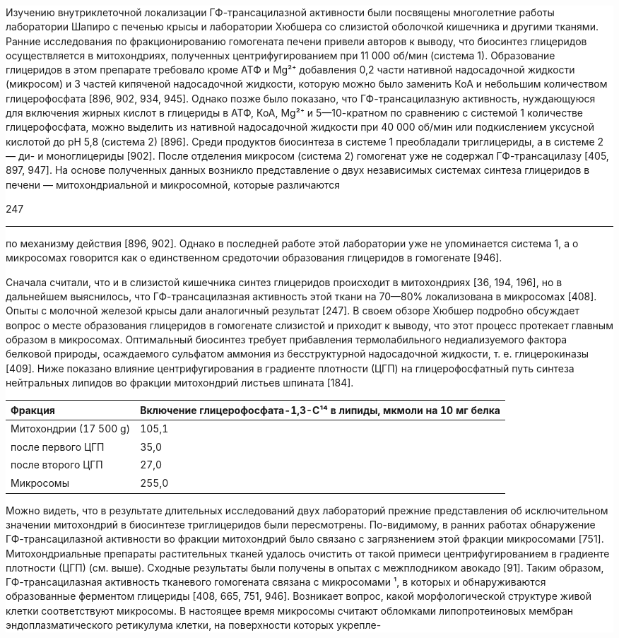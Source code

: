 Изучению внутриклеточной локализации ГФ-трансацилазной активности были посвящены многолетние работы лаборатории Шапиро с печенью крысы и лаборатории Хюбшера со слизистой оболочкой кишечника и другими тканями. Ранние исследования по фракционированию гомогената печени привели авторов к выводу, что биосинтез глицеридов осуществляется в митохондриях, полученных центрифугированием при 11 000 об/мин (система 1). Образование глицеридов в этом препарате требовало кроме АТФ и Mg²⁺ добавления 0,2 части нативной надосадочной жидкости (микросом) и 3 частей кипяченой надосадочной жидкости, которую можно было заменить КоА и небольшим количеством глицерофосфата [896, 902, 934, 945]. Однако позже было показано, что ГФ-трансацилазную активность, нуждающуюся для включения жирных кислот в глицериды в АТФ, КоА, Mg²⁺ и 5—10-кратном по сравнению с системой 1 количестве глицерофосфата, можно выделить из нативной надосадочной жидкости при 40 000 об/мин или подкислением уксусной кислотой до рН 5,8 (система 2) [896]. Среди продуктов биосинтеза в системе 1 преобладали триглицериды, а в системе 2 — ди- и моноглицериды [902]. После отделения микросом (система 2) гомогенат уже не содержал ГФ-трансацилазу [405, 897, 947]. На основе полученных данных возникло представление о двух независимых системах синтеза глицеридов в печени — митохондриальной и микросомной, которые различаются

247

---

по механизму действия [896, 902]. Однако в последней работе этой лаборатории уже не упоминается система 1, а о микросомах говорится как о единственном средоточии образования глицеридов в гомогенате [946].

Сначала считали, что и в слизистой кишечника синтез глицеридов происходит в митохондриях [36, 194, 196], но в дальнейшем выяснилось, что ГФ-трансацилазная активность этой ткани на 70—80% локализована в микросомах [408]. Опыты с молочной железой крысы дали аналогичный результат [247]. В своем обзоре Хюбшер подробно обсуждает вопрос о месте образования глицеридов в гомогенате слизистой и приходит к выводу, что этот процесс протекает главным образом в микросомах. Оптимальный биосинтез требует прибавления термолабильного недиализуемого фактора белковой природы, осаждаемого сульфатом аммония из бесструктурной надосадочной жидкости, т. е. глицерокиназы [409]. Ниже показано влияние центрифугирования в градиенте плотности (ЦГП) на глицерофосфатный путь синтеза нейтральных липидов во фракции митохондрий листьев шпината [184].

| Фракция | Включение глицерофосфата-1,3-С¹⁴ в липиды, мкмоли на 10 мг белка |
| :--- | :--- |
| Митохондрии (17 500 g) | 105,1 |
| после первого ЦГП | 35,0 |
| после второго ЦГП | 27,0 |
| Микросомы | 255,0 |

Можно видеть, что в результате длительных исследований двух лабораторий прежние представления об исключительном значении митохондрий в биосинтезе триглицеридов были пересмотрены. По-видимому, в ранних работах обнаружение ГФ-трансацилазной активности во фракции митохондрий было связано с загрязнением этой фракции микросомами [751]. Митохондриальные препараты растительных тканей удалось очистить от такой примеси центрифугированием в градиенте плотности (ЦГП) (см. выше). Сходные результаты были получены в опытах с межплодником авокадо [91]. Таким образом, ГФ-трансацилазная активность тканевого гомогената связана с микросомами ¹, в которых и обнаруживаются образованные ферментом глицериды [408, 665, 751, 946]. Возникает вопрос, какой морфологической структуре живой клетки соответствуют микросомы. В настоящее время микросомы считают обломками липопротеиновых мембран эндоплазматического ретикулума клетки, на поверхности которых укрепле-
